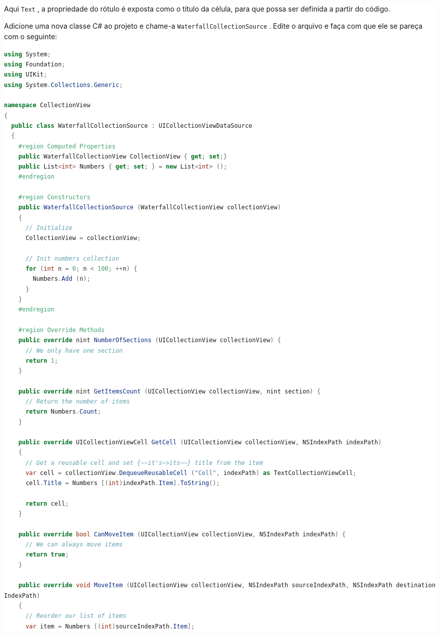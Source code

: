 Aqui `Text` , a propriedade do rótulo é exposta como o título da célula, para que possa ser definida a partir do código.

Adicione uma nova classe C# ao projeto e chame-a `WaterfallCollectionSource` . Edite o arquivo e faça com que ele se pareça com o seguinte:

```csharp
using System;
using Foundation;
using UIKit;
using System.Collections.Generic;

namespace CollectionView
{
  public class WaterfallCollectionSource : UICollectionViewDataSource
  {
    #region Computed Properties
    public WaterfallCollectionView CollectionView { get; set;}
    public List<int> Numbers { get; set; } = new List<int> ();
    #endregion

    #region Constructors
    public WaterfallCollectionSource (WaterfallCollectionView collectionView)
    {
      // Initialize
      CollectionView = collectionView;

      // Init numbers collection
      for (int n = 0; n < 100; ++n) {
        Numbers.Add (n);
      }
    }
    #endregion

    #region Override Methods
    public override nint NumberOfSections (UICollectionView collectionView) {
      // We only have one section
      return 1;
    }

    public override nint GetItemsCount (UICollectionView collectionView, nint section) {
      // Return the number of items
      return Numbers.Count;
    }

    public override UICollectionViewCell GetCell (UICollectionView collectionView, NSIndexPath indexPath)
    {
      // Get a reusable cell and set {~~it's~>its~~} title from the item
      var cell = collectionView.DequeueReusableCell ("Cell", indexPath) as TextCollectionViewCell;
      cell.Title = Numbers [(int)indexPath.Item].ToString();

      return cell;
    }

    public override bool CanMoveItem (UICollectionView collectionView, NSIndexPath indexPath) {
      // We can always move items
      return true;
    }

    public override void MoveItem (UICollectionView collectionView, NSIndexPath sourceIndexPath, NSIndexPath destinationIndexPath)
    {
      // Reorder our list of items
      var item = Numbers [(int)sourceIndexPath.Item];
```